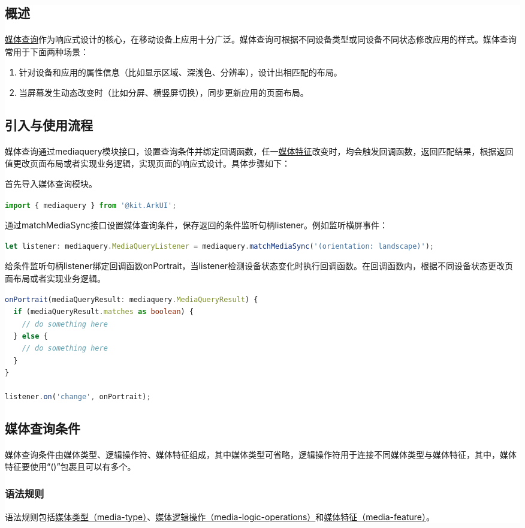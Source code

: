 
```toc
```


## 概述

[媒体查询](https://developer.huawei.com/consumer/cn/doc/harmonyos-references-V5/js-apis-mediaquery-V5)作为响应式设计的核心，在移动设备上应用十分广泛。媒体查询可根据不同设备类型或同设备不同状态修改应用的样式。媒体查询常用于下面两种场景：

1. 针对设备和应用的属性信息（比如显示区域、深浅色、分辨率），设计出相匹配的布局。
    
2. 当屏幕发生动态改变时（比如分屏、横竖屏切换），同步更新应用的页面布局。

## 引入与使用流程

媒体查询通过mediaquery模块接口，设置查询条件并绑定回调函数，任一[媒体特征](https://developer.huawei.com/consumer/cn/doc/harmonyos-guides-V5/arkts-layout-development-media-query-V5#%E5%AA%92%E4%BD%93%E7%89%B9%E5%BE%81media-feature)改变时，均会触发回调函数，返回匹配结果，根据返回值更改页面布局或者实现业务逻辑，实现页面的响应式设计。具体步骤如下：

首先导入媒体查询模块。
```ts
import { mediaquery } from '@kit.ArkUI';
```

通过matchMediaSync接口设置媒体查询条件，保存返回的条件监听句柄listener。例如监听横屏事件：
```ts
let listener: mediaquery.MediaQueryListener = mediaquery.matchMediaSync('(orientation: landscape)');
```

给条件监听句柄listener绑定回调函数onPortrait，当listener检测设备状态变化时执行回调函数。在回调函数内，根据不同设备状态更改页面布局或者实现业务逻辑。

```ts
onPortrait(mediaQueryResult: mediaquery.MediaQueryResult) {
  if (mediaQueryResult.matches as boolean) {
    // do something here
  } else {
    // do something here
  }
}

listener.on('change', onPortrait);
```

## 媒体查询条件

媒体查询条件由媒体类型、逻辑操作符、媒体特征组成，其中媒体类型可省略，逻辑操作符用于连接不同媒体类型与媒体特征，其中，媒体特征要使用“()”包裹且可以有多个。

### 语法规则

语法规则包括[媒体类型（media-type）](https://developer.huawei.com/consumer/cn/doc/harmonyos-guides-V5/arkts-layout-development-media-query-V5#%E5%AA%92%E4%BD%93%E7%B1%BB%E5%9E%8Bmedia-type)、[媒体逻辑操作（media-logic-operations）](https://developer.huawei.com/consumer/cn/doc/harmonyos-guides-V5/arkts-layout-development-media-query-V5#%E5%AA%92%E4%BD%93%E9%80%BB%E8%BE%91%E6%93%8D%E4%BD%9Cmedia-logic-operations)和[媒体特征（media-feature）](https://developer.huawei.com/consumer/cn/doc/harmonyos-guides-V5/arkts-layout-development-media-query-V5#%E5%AA%92%E4%BD%93%E7%89%B9%E5%BE%81media-feature)。
